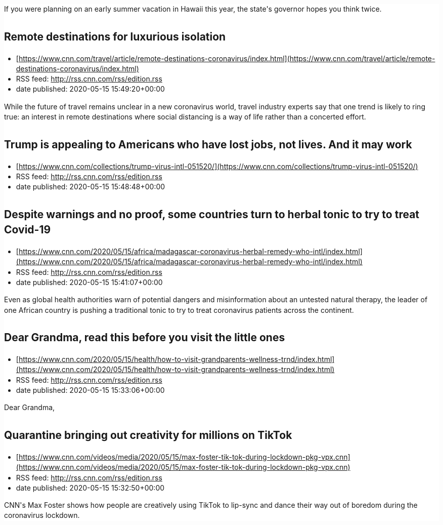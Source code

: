If you were planning on an early summer vacation in Hawaii this year, the state's governor hopes you think twice.

## Remote destinations for luxurious isolation
 - [https://www.cnn.com/travel/article/remote-destinations-coronavirus/index.html](https://www.cnn.com/travel/article/remote-destinations-coronavirus/index.html)
 - RSS feed: http://rss.cnn.com/rss/edition.rss
 - date published: 2020-05-15 15:49:20+00:00

While the future of travel remains unclear in a new coronavirus world, travel industry experts say that one trend is likely to ring true: an interest in remote destinations where social distancing is a way of life rather than a concerted effort.

## Trump is appealing to Americans who have lost jobs, not lives. And it may work
 - [https://www.cnn.com/collections/trump-virus-intl-051520/](https://www.cnn.com/collections/trump-virus-intl-051520/)
 - RSS feed: http://rss.cnn.com/rss/edition.rss
 - date published: 2020-05-15 15:48:48+00:00



## Despite warnings and no proof, some countries turn to herbal tonic to try to treat Covid-19
 - [https://www.cnn.com/2020/05/15/africa/madagascar-coronavirus-herbal-remedy-who-intl/index.html](https://www.cnn.com/2020/05/15/africa/madagascar-coronavirus-herbal-remedy-who-intl/index.html)
 - RSS feed: http://rss.cnn.com/rss/edition.rss
 - date published: 2020-05-15 15:41:07+00:00

Even as global health authorities warn of potential dangers and misinformation about an untested natural therapy, the leader of one African country is pushing a traditional tonic to try to treat coronavirus patients across the continent.

## Dear Grandma, read this before you visit the little ones
 - [https://www.cnn.com/2020/05/15/health/how-to-visit-grandparents-wellness-trnd/index.html](https://www.cnn.com/2020/05/15/health/how-to-visit-grandparents-wellness-trnd/index.html)
 - RSS feed: http://rss.cnn.com/rss/edition.rss
 - date published: 2020-05-15 15:33:06+00:00

Dear Grandma,

## Quarantine bringing out creativity for millions on TikTok
 - [https://www.cnn.com/videos/media/2020/05/15/max-foster-tik-tok-during-lockdown-pkg-vpx.cnn](https://www.cnn.com/videos/media/2020/05/15/max-foster-tik-tok-during-lockdown-pkg-vpx.cnn)
 - RSS feed: http://rss.cnn.com/rss/edition.rss
 - date published: 2020-05-15 15:32:50+00:00

CNN's Max Foster shows how people are creatively using TikTok to lip-sync and dance their way out of boredom during the coronavirus lockdown.
